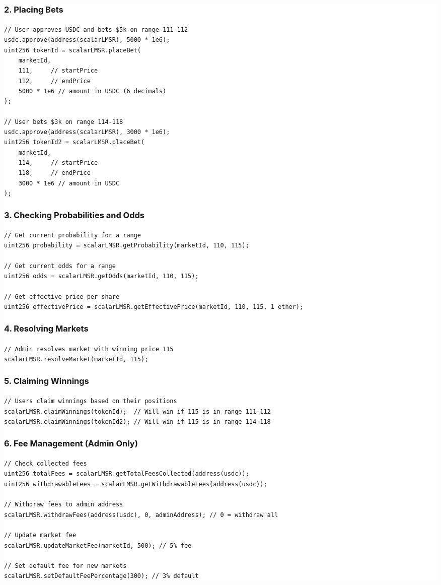 ### 2. Placing Bets

```solidity
// User approves USDC and bets $5k on range 111-112
usdc.approve(address(scalarLMSR), 5000 * 1e6);
uint256 tokenId = scalarLMSR.placeBet(
    marketId,
    111,     // startPrice
    112,     // endPrice
    5000 * 1e6 // amount in USDC (6 decimals)
);

// User bets $3k on range 114-118
usdc.approve(address(scalarLMSR), 3000 * 1e6);
uint256 tokenId2 = scalarLMSR.placeBet(
    marketId,
    114,     // startPrice
    118,     // endPrice
    3000 * 1e6 // amount in USDC
);
```

### 3. Checking Probabilities and Odds

```solidity
// Get current probability for a range
uint256 probability = scalarLMSR.getProbability(marketId, 110, 115);

// Get current odds for a range
uint256 odds = scalarLMSR.getOdds(marketId, 110, 115);

// Get effective price per share
uint256 effectivePrice = scalarLMSR.getEffectivePrice(marketId, 110, 115, 1 ether);
```

### 4. Resolving Markets

```solidity
// Admin resolves market with winning price 115
scalarLMSR.resolveMarket(marketId, 115);
```

### 5. Claiming Winnings

```solidity
// Users claim winnings based on their positions
scalarLMSR.claimWinnings(tokenId);  // Will win if 115 is in range 111-112
scalarLMSR.claimWinnings(tokenId2); // Will win if 115 is in range 114-118
```

### 6. Fee Management (Admin Only)

```solidity
// Check collected fees
uint256 totalFees = scalarLMSR.getTotalFeesCollected(address(usdc));
uint256 withdrawableFees = scalarLMSR.getWithdrawableFees(address(usdc));

// Withdraw fees to admin address
scalarLMSR.withdrawFees(address(usdc), 0, adminAddress); // 0 = withdraw all

// Update market fee
scalarLMSR.updateMarketFee(marketId, 500); // 5% fee

// Set default fee for new markets
scalarLMSR.setDefaultFeePercentage(300); // 3% default
```
